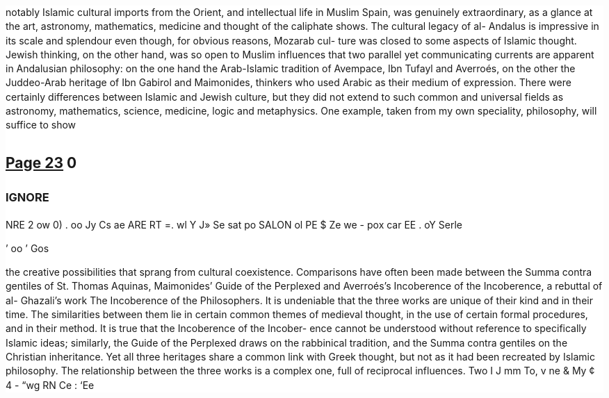 notably Islamic cultural imports from the Orient, 
and intellectual life in Muslim Spain, was 
genuinely extraordinary, as a glance at the art, 
astronomy, mathematics, medicine and thought 
of the caliphate shows. The cultural legacy of al- 
Andalus is impressive in its scale and splendour 
even though, for obvious reasons, Mozarab cul- 
ture was closed to some aspects of Islamic 
thought. Jewish thinking, on the other hand, was 
so open to Muslim influences that two parallel 
yet communicating currents are apparent in 
Andalusian philosophy: on the one hand the 
Arab-Islamic tradition of Avempace, Ibn Tufayl 
and Averroés, on the other the Juddeo-Arab 
heritage of Ibn Gabirol and Maimonides, thinkers 
who used Arabic as their medium of expression. 
There were certainly differences between 
Islamic and Jewish culture, but they did not 
extend to such common and universal fields as 
astronomy, mathematics, science, medicine, logic 
and metaphysics. One example, taken from my 
own speciality, philosophy, will suffice to show 
 

## [Page 23](090316engo.pdf#page=23) 0

### IGNORE

  
   
   
    
   
NRE 
2 
ow 0) 
. oo Jy 
Cs ae ARE RT =. wl Y J» Se sat po SALON ol PE $ Ze we - pox car EE . 
oY Serle 
   
’ oo ’ Gos 
   
the creative possibilities that sprang from cultural 
coexistence. 
Comparisons have often been made between 
the Summa contra gentiles of St. Thomas Aquinas, 
Maimonides’ Guide of the Perplexed and Averroés’s 
Incoberence of the Incoberence, a rebuttal of al- 
Ghazali’s work The Incoberence of the Philosophers. 
It is undeniable that the three works are unique 
of their kind and in their time. The similarities 
between them lie in certain common themes of 
medieval thought, in the use of certain formal 
procedures, and in their method. 
It is true that the Incoberence of the Incober- 
ence cannot be understood without reference to 
specifically Islamic ideas; similarly, the Guide of 
the Perplexed draws on the rabbinical tradition, 
and the Summa contra gentiles on the Christian 
inheritance. Yet all three heritages share a 
common link with Greek thought, but not as it 
had been recreated by Islamic philosophy. 
The relationship between the three works is 
a complex one, full of reciprocal influences. Two 
I J mm To, v 
ne & My ¢ 4 - “wg RN Ce 
: ‘Ee 